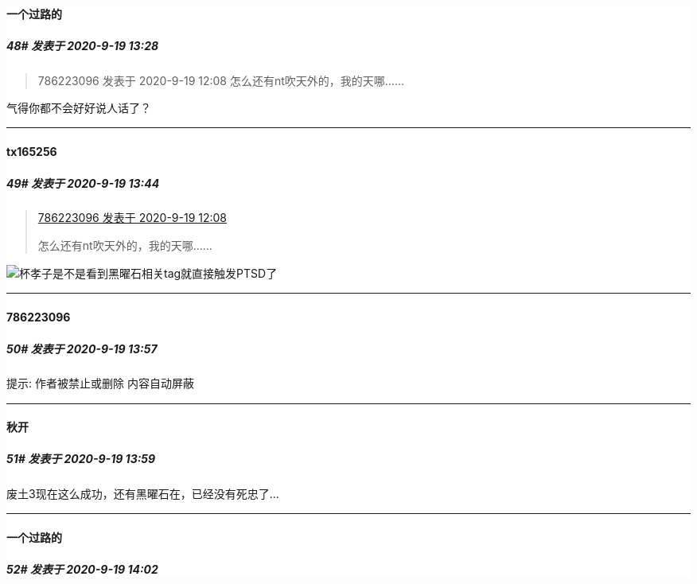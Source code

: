 ####  一个过路的  
##### 48#       发表于 2020-9-19 13:28



<blockquote>786223096 发表于 2020-9-19 12:08
怎么还有nt吹天外的，我的天哪……</blockquote>
气得你都不会好好说人话了？







*****

####  tx165256  
##### 49#       发表于 2020-9-19 13:44



<blockquote><a href="httphttps://bbs.saraba1st.com/2b/forum.php?mod=redirect&amp;goto=findpost&amp;pid=48785211&amp;ptid=1960607" target="_blank">786223096 发表于 2020-9-19 12:08</a>

怎么还有nt吹天外的，我的天哪……</blockquote>
<img src="https://static.saraba1st.com/image/smiley/face2017/065.png" referrerpolicy="no-referrer">杯孝子是不是看到黑曜石相关tag就直接触发PTSD了







*****

####  786223096  
##### 50#       发表于 2020-9-19 13:57

提示: 作者被禁止或删除 内容自动屏蔽



*****

####  秋开  
##### 51#       发表于 2020-9-19 13:59




废土3现在这么成功，还有黑曜石在，已经没有死忠了...







*****

####  一个过路的  
##### 52#       发表于 2020-9-19 14:02

